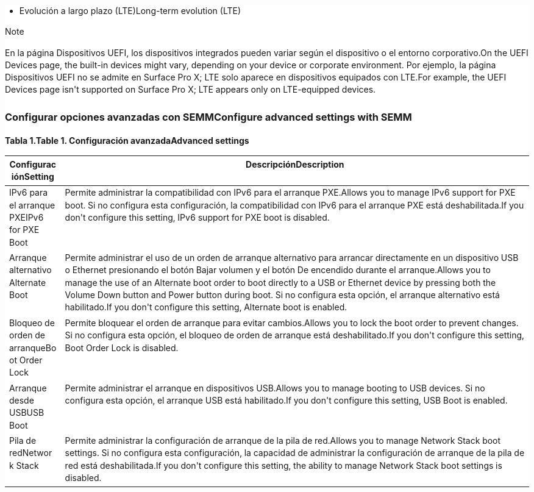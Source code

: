 - <span data-ttu-id="a406e-172">Evolución a largo plazo (LTE)</span><span class="sxs-lookup"><span data-stu-id="a406e-172">Long-term evolution (LTE)</span></span>

 >[!NOTE]
><span data-ttu-id="a406e-173">En la página Dispositivos UEFI, los dispositivos integrados pueden variar según el dispositivo o el entorno corporativo.</span><span class="sxs-lookup"><span data-stu-id="a406e-173">On the UEFI Devices page, the built-in devices might vary, depending on your device or corporate environment.</span></span> <span data-ttu-id="a406e-174">Por ejemplo, la página Dispositivos UEFI no se admite en Surface Pro X; LTE solo aparece en dispositivos equipados con LTE.</span><span class="sxs-lookup"><span data-stu-id="a406e-174">For example, the UEFI Devices page isn't supported on Surface Pro X; LTE appears only on LTE-equipped devices.</span></span> 
### <a name="configure-advanced-settings-with-semm"></a><span data-ttu-id="a406e-175">Configurar opciones avanzadas con SEMM</span><span class="sxs-lookup"><span data-stu-id="a406e-175">Configure advanced settings with SEMM</span></span>
**<span data-ttu-id="a406e-176">Tabla 1.</span><span class="sxs-lookup"><span data-stu-id="a406e-176">Table 1.</span></span> <span data-ttu-id="a406e-177">Configuración avanzada</span><span class="sxs-lookup"><span data-stu-id="a406e-177">Advanced settings</span></span>**

| <span data-ttu-id="a406e-178">Configuración</span><span class="sxs-lookup"><span data-stu-id="a406e-178">Setting</span></span>                            | <span data-ttu-id="a406e-179">Descripción</span><span class="sxs-lookup"><span data-stu-id="a406e-179">Description</span></span>                                                                                                                                                                                        |
| ---------------------------------- | -------------------------------------------------------------------------------------------------------------------------------------------------------------------------------------------------- |
| <span data-ttu-id="a406e-180">IPv6 para el arranque PXE</span><span class="sxs-lookup"><span data-stu-id="a406e-180">IPv6 for PXE Boot</span></span>                  | <span data-ttu-id="a406e-181">Permite administrar la compatibilidad con IPv6 para el arranque PXE.</span><span class="sxs-lookup"><span data-stu-id="a406e-181">Allows you to manage IPv6 support for PXE boot.</span></span> <span data-ttu-id="a406e-182">Si no configura esta configuración, la compatibilidad con IPv6 para el arranque PXE está deshabilitada.</span><span class="sxs-lookup"><span data-stu-id="a406e-182">If you don't configure this setting, IPv6 support for PXE boot is disabled.</span></span>                                                                               |
| <span data-ttu-id="a406e-183">Arranque alternativo</span><span class="sxs-lookup"><span data-stu-id="a406e-183">Alternate Boot</span></span>                     | <span data-ttu-id="a406e-184">Permite administrar el uso de un orden de arranque alternativo para arrancar directamente en un dispositivo USB o Ethernet presionando el botón Bajar volumen y el botón De encendido durante el arranque.</span><span class="sxs-lookup"><span data-stu-id="a406e-184">Allows you to manage the use of an Alternate boot order to boot directly to a USB or Ethernet device by pressing both the Volume Down button and Power button during boot.</span></span> <span data-ttu-id="a406e-185">Si no configura esta opción, el arranque alternativo está habilitado.</span><span class="sxs-lookup"><span data-stu-id="a406e-185">If you don't configure this setting, Alternate boot is enabled.</span></span> |
| <span data-ttu-id="a406e-186">Bloqueo de orden de arranque</span><span class="sxs-lookup"><span data-stu-id="a406e-186">Boot Order Lock</span></span>                    | <span data-ttu-id="a406e-187">Permite bloquear el orden de arranque para evitar cambios.</span><span class="sxs-lookup"><span data-stu-id="a406e-187">Allows you to lock the boot order to prevent changes.</span></span> <span data-ttu-id="a406e-188">Si no configura esta opción, el bloqueo de orden de arranque está deshabilitado.</span><span class="sxs-lookup"><span data-stu-id="a406e-188">If you don't configure this setting, Boot Order Lock is disabled.</span></span>                                                                                                        |
| <span data-ttu-id="a406e-189">Arranque desde USB</span><span class="sxs-lookup"><span data-stu-id="a406e-189">USB Boot</span></span>                           | <span data-ttu-id="a406e-190">Permite administrar el arranque en dispositivos USB.</span><span class="sxs-lookup"><span data-stu-id="a406e-190">Allows you to manage booting to USB devices.</span></span> <span data-ttu-id="a406e-191">Si no configura esta opción, el arranque USB está habilitado.</span><span class="sxs-lookup"><span data-stu-id="a406e-191">If you don't configure this setting, USB Boot is enabled.</span></span>                                                                                                                 |
| <span data-ttu-id="a406e-192">Pila de red</span><span class="sxs-lookup"><span data-stu-id="a406e-192">Network Stack</span></span>                      | <span data-ttu-id="a406e-193">Permite administrar la configuración de arranque de la pila de red.</span><span class="sxs-lookup"><span data-stu-id="a406e-193">Allows you to manage Network Stack boot settings.</span></span> <span data-ttu-id="a406e-194">Si no configura esta configuración, la capacidad de administrar la configuración de arranque de la pila de red está deshabilitada.</span><span class="sxs-lookup"><span data-stu-id="a406e-194">If you don't configure this setting,  the ability to manage Network Stack boot settings is disabled.</span></span>                                                                                                           |